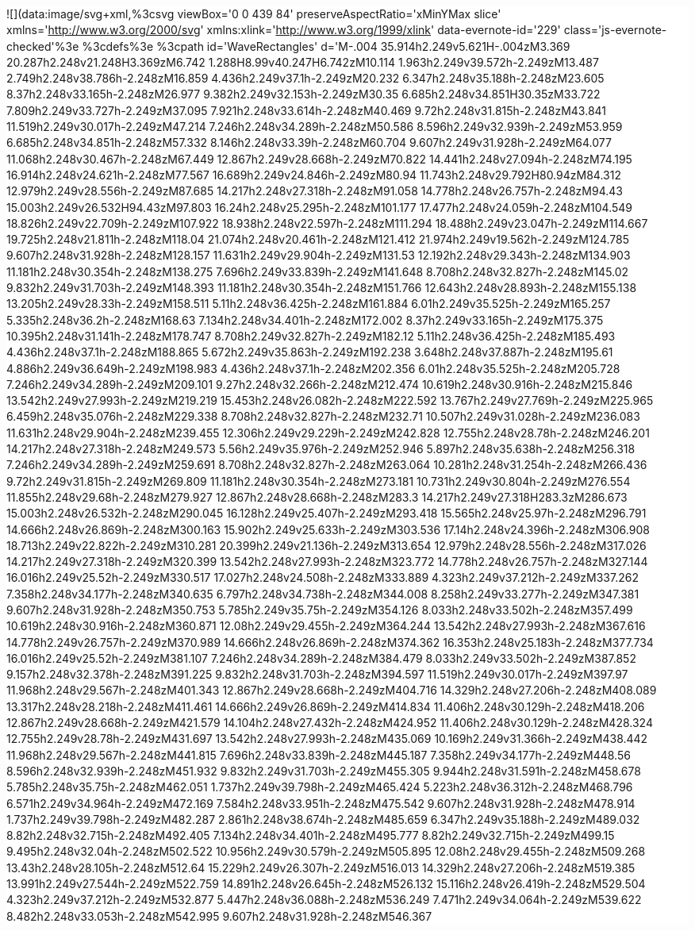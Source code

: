 ![](data:image/svg+xml,%3csvg viewBox='0 0 439 84' preserveAspectRatio='xMinYMax slice' xmlns='http://www.w3.org/2000/svg' xmlns:xlink='http://www.w3.org/1999/xlink' data-evernote-id='229' class='js-evernote-checked'%3e %3cdefs%3e %3cpath id='WaveRectangles' d='M-.004 35.914h2.249v5.621H-.004zM3.369 20.287h2.248v21.248H3.369zM6.742 1.288H8.99v40.247H6.742zM10.114 1.963h2.249v39.572h-2.249zM13.487 2.749h2.248v38.786h-2.248zM16.859 4.436h2.249v37.1h-2.249zM20.232 6.347h2.248v35.188h-2.248zM23.605 8.37h2.248v33.165h-2.248zM26.977 9.382h2.249v32.153h-2.249zM30.35 6.685h2.248v34.851H30.35zM33.722 7.809h2.249v33.727h-2.249zM37.095 7.921h2.248v33.614h-2.248zM40.469 9.72h2.248v31.815h-2.248zM43.841 11.519h2.249v30.017h-2.249zM47.214 7.246h2.248v34.289h-2.248zM50.586 8.596h2.249v32.939h-2.249zM53.959 6.685h2.248v34.851h-2.248zM57.332 8.146h2.248v33.39h-2.248zM60.704 9.607h2.249v31.928h-2.249zM64.077 11.068h2.248v30.467h-2.248zM67.449 12.867h2.249v28.668h-2.249zM70.822 14.441h2.248v27.094h-2.248zM74.195 16.914h2.248v24.621h-2.248zM77.567 16.689h2.249v24.846h-2.249zM80.94 11.743h2.248v29.792H80.94zM84.312 12.979h2.249v28.556h-2.249zM87.685 14.217h2.248v27.318h-2.248zM91.058 14.778h2.248v26.757h-2.248zM94.43 15.003h2.249v26.532H94.43zM97.803 16.24h2.248v25.295h-2.248zM101.177 17.477h2.248v24.059h-2.248zM104.549 18.826h2.249v22.709h-2.249zM107.922 18.938h2.248v22.597h-2.248zM111.294 18.488h2.249v23.047h-2.249zM114.667 19.725h2.248v21.811h-2.248zM118.04 21.074h2.248v20.461h-2.248zM121.412 21.974h2.249v19.562h-2.249zM124.785 9.607h2.248v31.928h-2.248zM128.157 11.631h2.249v29.904h-2.249zM131.53 12.192h2.248v29.343h-2.248zM134.903 11.181h2.248v30.354h-2.248zM138.275 7.696h2.249v33.839h-2.249zM141.648 8.708h2.248v32.827h-2.248zM145.02 9.832h2.249v31.703h-2.249zM148.393 11.181h2.248v30.354h-2.248zM151.766 12.643h2.248v28.893h-2.248zM155.138 13.205h2.249v28.33h-2.249zM158.511 5.11h2.248v36.425h-2.248zM161.884 6.01h2.249v35.525h-2.249zM165.257 5.335h2.248v36.2h-2.248zM168.63 7.134h2.248v34.401h-2.248zM172.002 8.37h2.249v33.165h-2.249zM175.375 10.395h2.248v31.141h-2.248zM178.747 8.708h2.249v32.827h-2.249zM182.12 5.11h2.248v36.425h-2.248zM185.493 4.436h2.248v37.1h-2.248zM188.865 5.672h2.249v35.863h-2.249zM192.238 3.648h2.248v37.887h-2.248zM195.61 4.886h2.249v36.649h-2.249zM198.983 4.436h2.248v37.1h-2.248zM202.356 6.01h2.248v35.525h-2.248zM205.728 7.246h2.249v34.289h-2.249zM209.101 9.27h2.248v32.266h-2.248zM212.474 10.619h2.248v30.916h-2.248zM215.846 13.542h2.249v27.993h-2.249zM219.219 15.453h2.248v26.082h-2.248zM222.592 13.767h2.249v27.769h-2.249zM225.965 6.459h2.248v35.076h-2.248zM229.338 8.708h2.248v32.827h-2.248zM232.71 10.507h2.249v31.028h-2.249zM236.083 11.631h2.248v29.904h-2.248zM239.455 12.306h2.249v29.229h-2.249zM242.828 12.755h2.248v28.78h-2.248zM246.201 14.217h2.248v27.318h-2.248zM249.573 5.56h2.249v35.976h-2.249zM252.946 5.897h2.248v35.638h-2.248zM256.318 7.246h2.249v34.289h-2.249zM259.691 8.708h2.248v32.827h-2.248zM263.064 10.281h2.248v31.254h-2.248zM266.436 9.72h2.249v31.815h-2.249zM269.809 11.181h2.248v30.354h-2.248zM273.181 10.731h2.249v30.804h-2.249zM276.554 11.855h2.248v29.68h-2.248zM279.927 12.867h2.248v28.668h-2.248zM283.3 14.217h2.249v27.318H283.3zM286.673 15.003h2.248v26.532h-2.248zM290.045 16.128h2.249v25.407h-2.249zM293.418 15.565h2.248v25.97h-2.248zM296.791 14.666h2.248v26.869h-2.248zM300.163 15.902h2.249v25.633h-2.249zM303.536 17.14h2.248v24.396h-2.248zM306.908 18.713h2.249v22.822h-2.249zM310.281 20.399h2.249v21.136h-2.249zM313.654 12.979h2.248v28.556h-2.248zM317.026 14.217h2.249v27.318h-2.249zM320.399 13.542h2.248v27.993h-2.248zM323.772 14.778h2.248v26.757h-2.248zM327.144 16.016h2.249v25.52h-2.249zM330.517 17.027h2.248v24.508h-2.248zM333.889 4.323h2.249v37.212h-2.249zM337.262 7.358h2.248v34.177h-2.248zM340.635 6.797h2.248v34.738h-2.248zM344.008 8.258h2.249v33.277h-2.249zM347.381 9.607h2.248v31.928h-2.248zM350.753 5.785h2.249v35.75h-2.249zM354.126 8.033h2.248v33.502h-2.248zM357.499 10.619h2.248v30.916h-2.248zM360.871 12.08h2.249v29.455h-2.249zM364.244 13.542h2.248v27.993h-2.248zM367.616 14.778h2.249v26.757h-2.249zM370.989 14.666h2.248v26.869h-2.248zM374.362 16.353h2.248v25.183h-2.248zM377.734 16.016h2.249v25.52h-2.249zM381.107 7.246h2.248v34.289h-2.248zM384.479 8.033h2.249v33.502h-2.249zM387.852 9.157h2.248v32.378h-2.248zM391.225 9.832h2.248v31.703h-2.248zM394.597 11.519h2.249v30.017h-2.249zM397.97 11.968h2.248v29.567h-2.248zM401.343 12.867h2.249v28.668h-2.249zM404.716 14.329h2.248v27.206h-2.248zM408.089 13.317h2.248v28.218h-2.248zM411.461 14.666h2.249v26.869h-2.249zM414.834 11.406h2.248v30.129h-2.248zM418.206 12.867h2.249v28.668h-2.249zM421.579 14.104h2.248v27.432h-2.248zM424.952 11.406h2.248v30.129h-2.248zM428.324 12.755h2.249v28.78h-2.249zM431.697 13.542h2.248v27.993h-2.248zM435.069 10.169h2.249v31.366h-2.249zM438.442 11.968h2.248v29.567h-2.248zM441.815 7.696h2.248v33.839h-2.248zM445.187 7.358h2.249v34.177h-2.249zM448.56 8.596h2.248v32.939h-2.248zM451.932 9.832h2.249v31.703h-2.249zM455.305 9.944h2.248v31.591h-2.248zM458.678 5.785h2.248v35.75h-2.248zM462.051 1.737h2.249v39.798h-2.249zM465.424 5.223h2.248v36.312h-2.248zM468.796 6.571h2.249v34.964h-2.249zM472.169 7.584h2.248v33.951h-2.248zM475.542 9.607h2.248v31.928h-2.248zM478.914 1.737h2.249v39.798h-2.249zM482.287 2.861h2.248v38.674h-2.248zM485.659 6.347h2.249v35.188h-2.249zM489.032 8.82h2.248v32.715h-2.248zM492.405 7.134h2.248v34.401h-2.248zM495.777 8.82h2.249v32.715h-2.249zM499.15 9.495h2.248v32.04h-2.248zM502.522 10.956h2.249v30.579h-2.249zM505.895 12.08h2.248v29.455h-2.248zM509.268 13.43h2.248v28.105h-2.248zM512.64 15.229h2.249v26.307h-2.249zM516.013 14.329h2.248v27.206h-2.248zM519.385 13.991h2.249v27.544h-2.249zM522.759 14.891h2.248v26.645h-2.248zM526.132 15.116h2.248v26.419h-2.248zM529.504 4.323h2.249v37.212h-2.249zM532.877 5.447h2.248v36.088h-2.248zM536.249 7.471h2.249v34.064h-2.249zM539.622 8.482h2.248v33.053h-2.248zM542.995 9.607h2.248v31.928h-2.248zM546.367